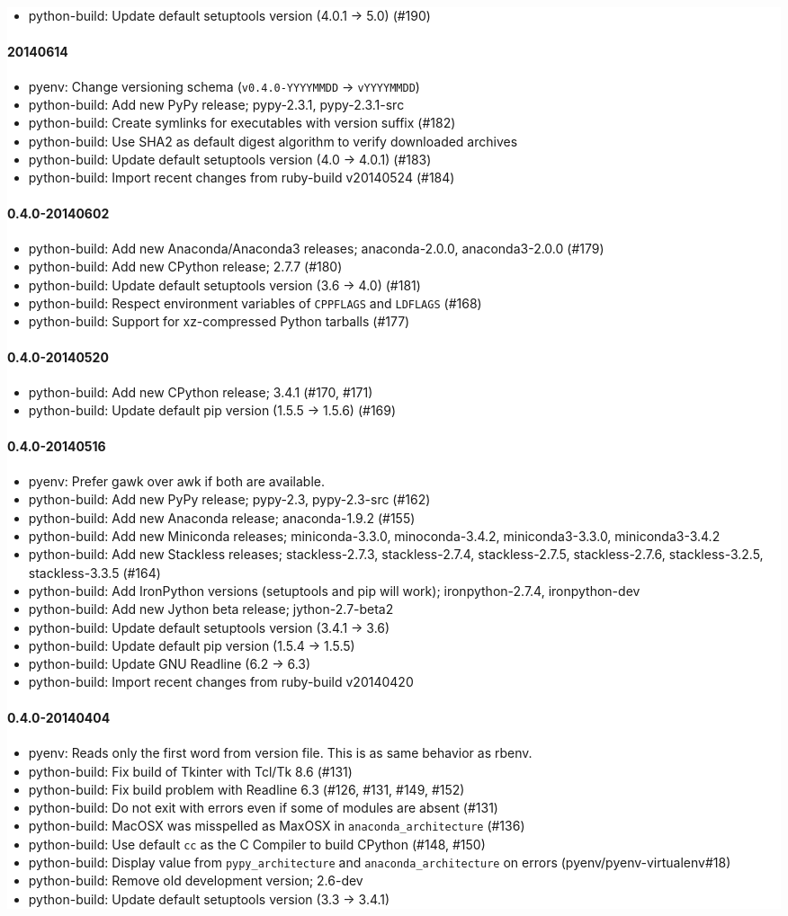 * python-build: Update default setuptools version (4.0.1 -> 5.0) (#190)

#### 20140614

* pyenv: Change versioning schema (`v0.4.0-YYYYMMDD` -> `vYYYYMMDD`)
* python-build: Add new PyPy release; pypy-2.3.1, pypy-2.3.1-src
* python-build: Create symlinks for executables with version suffix (#182)
* python-build: Use SHA2 as default digest algorithm to verify downloaded archives
* python-build: Update default setuptools version (4.0 -> 4.0.1) (#183)
* python-build: Import recent changes from ruby-build v20140524 (#184)

#### 0.4.0-20140602

* python-build: Add new Anaconda/Anaconda3 releases; anaconda-2.0.0, anaconda3-2.0.0 (#179)
* python-build: Add new CPython release; 2.7.7 (#180)
* python-build: Update default setuptools version (3.6 -> 4.0) (#181)
* python-build: Respect environment variables of `CPPFLAGS` and `LDFLAGS` (#168)
* python-build: Support for xz-compressed Python tarballs (#177)

#### 0.4.0-20140520

* python-build: Add new CPython release; 3.4.1 (#170, #171)
* python-build: Update default pip version (1.5.5 -> 1.5.6) (#169)

#### 0.4.0-20140516

* pyenv: Prefer gawk over awk if both are available.
* python-build: Add new PyPy release; pypy-2.3, pypy-2.3-src (#162)
* python-build: Add new Anaconda release; anaconda-1.9.2 (#155)
* python-build: Add new Miniconda releases; miniconda-3.3.0, minoconda-3.4.2, miniconda3-3.3.0, miniconda3-3.4.2
* python-build: Add new Stackless releases; stackless-2.7.3, stackless-2.7.4, stackless-2.7.5, stackless-2.7.6, stackless-3.2.5, stackless-3.3.5 (#164)
* python-build: Add IronPython versions (setuptools and pip will work); ironpython-2.7.4, ironpython-dev
* python-build: Add new Jython beta release; jython-2.7-beta2
* python-build: Update default setuptools version (3.4.1 -> 3.6)
* python-build: Update default pip version (1.5.4 -> 1.5.5)
* python-build: Update GNU Readline (6.2 -> 6.3)
* python-build: Import recent changes from ruby-build v20140420

#### 0.4.0-20140404

* pyenv: Reads only the first word from version file. This is as same behavior as rbenv.
* python-build: Fix build of Tkinter with Tcl/Tk 8.6 (#131)
* python-build: Fix build problem with Readline 6.3 (#126, #131, #149, #152)
* python-build: Do not exit with errors even if some of modules are absent (#131)
* python-build: MacOSX was misspelled as MaxOSX in `anaconda_architecture` (#136)
* python-build: Use default `cc` as the C Compiler to build CPython (#148, #150)
* python-build: Display value from `pypy_architecture` and `anaconda_architecture` on errors (pyenv/pyenv-virtualenv#18)
* python-build: Remove old development version; 2.6-dev
* python-build: Update default setuptools version (3.3 -> 3.4.1)
